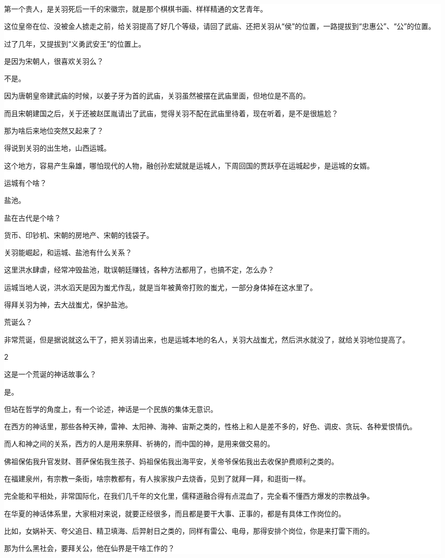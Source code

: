 第一个贵人，是关羽死后一千的宋徽宗，就是那个棋棋书画、样样精通的文艺青年。

这位皇帝在位、没被金人掳走之前，给关羽提高了好几个等级，请回了武庙、还把关羽从“侯”的位置，一路提拔到“忠惠公”、“公”的位置。

过了几年，又提拔到“义勇武安王”的位置上。

是因为宋朝人，很喜欢关羽么？  

不是。

因为唐朝皇帝建武庙的时候，以姜子牙为首的武庙，关羽虽然被摆在武庙里面，但地位是不高的。  

而且宋朝建国之后，关于还被赵匡胤请出了武庙，觉得关羽不配在武庙里待着，现在听着，是不是很尴尬？

那为啥后来地位突然又起来了？  

得说到关羽的出生地，山西运城。

这个地方，容易产生枭雄，哪怕现代的人物，融创孙宏斌就是运城人，下周回国的贾跃亭在运城起步，是运城的女婿。  

运城有个啥？  

盐池。

盐在古代是个啥？  

货币、印钞机、宋朝的房地产、宋朝的钱袋子。  

关羽能崛起，和运城、盐池有什么关系？  

这里洪水肆虐，经常冲毁盐池，耽误朝廷赚钱，各种方法都用了，也搞不定，怎么办？

运城当地人说，洪水滔天是因为蚩尤作乱，就是当年被黄帝打败的蚩尤，一部分身体掉在这水里了。  

得拜关羽为神，去大战蚩尤，保护盐池。

荒诞么？  

非常荒诞，但是据说就这么干了，把关羽请出来，也是运城本地的名人，关羽大战蚩尤，然后洪水就没了，就给关羽地位提高了。

  

2

  

这是一个荒诞的神话故事么？

是。

但站在哲学的角度上，有一个论述，神话是一个民族的集体无意识。  

在西方的神话里，那些各种天神，雷神、太阳神、海神、宙斯之类的，性格上和人是差不多的，好色、调皮、贪玩、各种爱恨情仇。  

而人和神之间的关系，西方的人是用来祭拜、祈祷的，而中国的神，是用来做交易的。

佛祖保佑我升官发财、菩萨保佑我生孩子、妈祖保佑我出海平安，关帝爷保佑我出去收保护费顺利之类的。

在福建泉州，有宗教一条街，啥宗教都有，有人挨家挨户去烧香，见到了就拜一拜，和逛街一样。

完全能和平相处，非常国际化，在我们几千年的文化里，儒释道融合得有点混血了，完全看不懂西方爆发的宗教战争。

在华夏的神话体系里，大家相对来说，就要正经很多，而且都是要干大事、正事的，都是有具体工作岗位的。  

比如，女娲补天、夸父追日、精卫填海、后羿射日之类的，同样有雷公、电母，那得安排个岗位，你是来打雷下雨的。

那为什么黑社会，要拜关公，他在仙界是干啥工作的？
